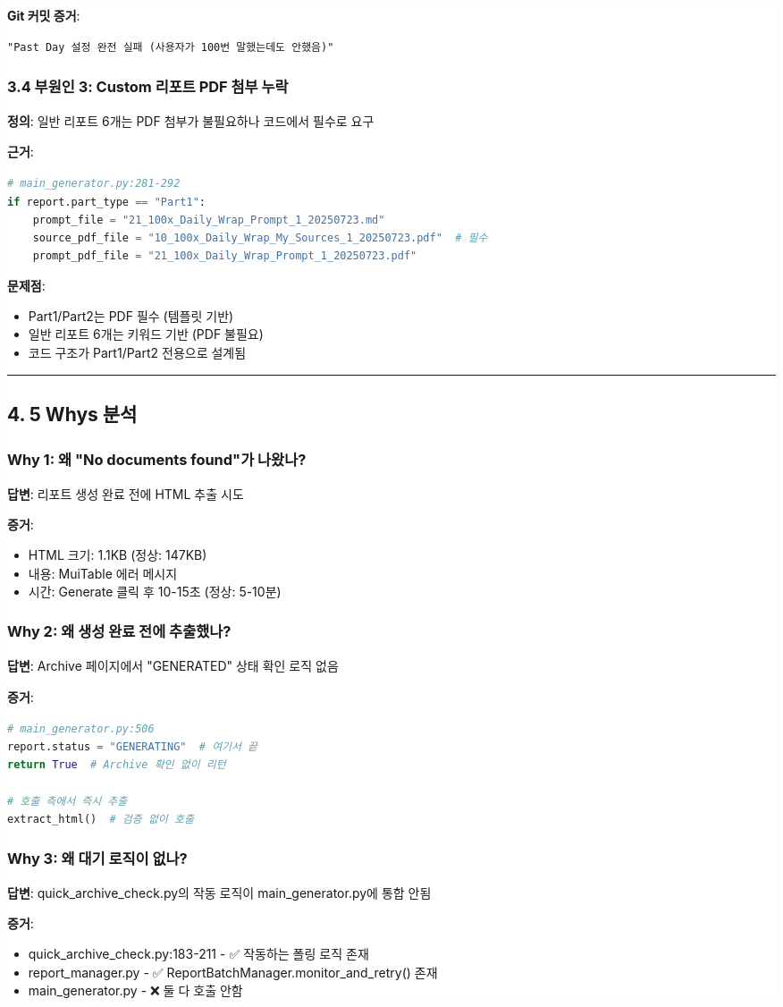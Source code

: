 **Git 커밋 증거**:
```
"Past Day 설정 완전 실패 (사용자가 100번 말했는데도 안했음)"
```

### 3.4 부원인 3: Custom 리포트 PDF 첨부 누락

**정의**:
일반 리포트 6개는 PDF 첨부가 불필요하나 코드에서 필수로 요구

**근거**:
```python
# main_generator.py:281-292
if report.part_type == "Part1":
    prompt_file = "21_100x_Daily_Wrap_Prompt_1_20250723.md"
    source_pdf_file = "10_100x_Daily_Wrap_My_Sources_1_20250723.pdf"  # 필수
    prompt_pdf_file = "21_100x_Daily_Wrap_Prompt_1_20250723.pdf"
```

**문제점**:
- Part1/Part2는 PDF 필수 (템플릿 기반)
- 일반 리포트 6개는 키워드 기반 (PDF 불필요)
- 코드 구조가 Part1/Part2 전용으로 설계됨

---

## 4. 5 Whys 분석

### Why 1: 왜 "No documents found"가 나왔나?
**답변**: 리포트 생성 완료 전에 HTML 추출 시도

**증거**:
- HTML 크기: 1.1KB (정상: 147KB)
- 내용: MuiTable 에러 메시지
- 시간: Generate 클릭 후 10-15초 (정상: 5-10분)

### Why 2: 왜 생성 완료 전에 추출했나?
**답변**: Archive 페이지에서 "GENERATED" 상태 확인 로직 없음

**증거**:
```python
# main_generator.py:506
report.status = "GENERATING"  # 여기서 끝
return True  # Archive 확인 없이 리턴

# 호출 측에서 즉시 추출
extract_html()  # 검증 없이 호출
```

### Why 3: 왜 대기 로직이 없나?
**답변**: quick_archive_check.py의 작동 로직이 main_generator.py에 통합 안됨

**증거**:
- quick_archive_check.py:183-211 - ✅ 작동하는 폴링 로직 존재
- report_manager.py - ✅ ReportBatchManager.monitor_and_retry() 존재
- main_generator.py - ❌ 둘 다 호출 안함
